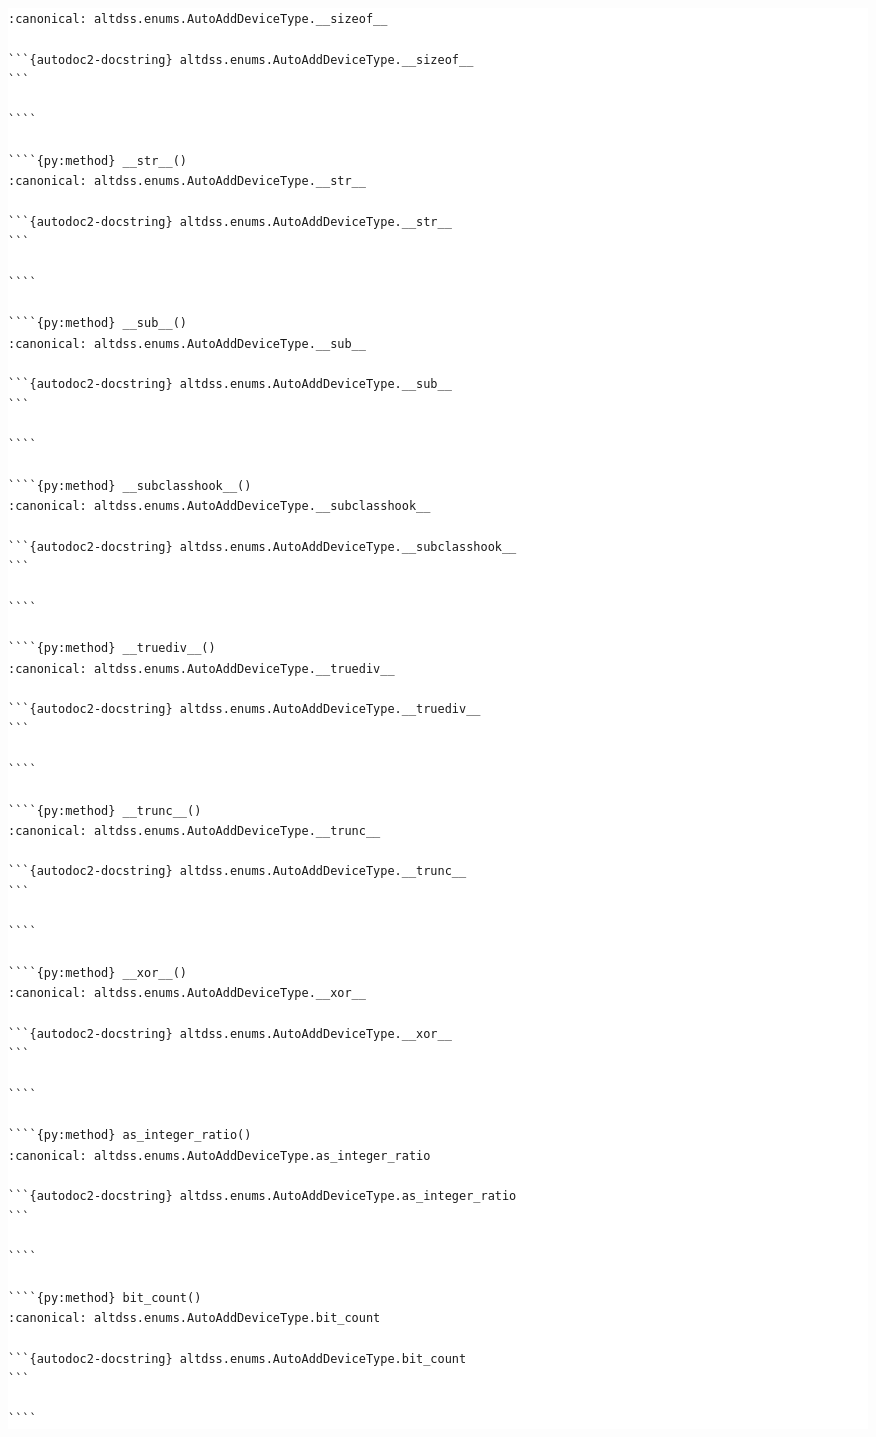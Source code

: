 `````{py:class} AutoAddDeviceType()
:canonical: altdss.enums.AutoAddDeviceType.__sizeof__

```{autodoc2-docstring} altdss.enums.AutoAddDeviceType.__sizeof__
```

````

````{py:method} __str__()
:canonical: altdss.enums.AutoAddDeviceType.__str__

```{autodoc2-docstring} altdss.enums.AutoAddDeviceType.__str__
```

````

````{py:method} __sub__()
:canonical: altdss.enums.AutoAddDeviceType.__sub__

```{autodoc2-docstring} altdss.enums.AutoAddDeviceType.__sub__
```

````

````{py:method} __subclasshook__()
:canonical: altdss.enums.AutoAddDeviceType.__subclasshook__

```{autodoc2-docstring} altdss.enums.AutoAddDeviceType.__subclasshook__
```

````

````{py:method} __truediv__()
:canonical: altdss.enums.AutoAddDeviceType.__truediv__

```{autodoc2-docstring} altdss.enums.AutoAddDeviceType.__truediv__
```

````

````{py:method} __trunc__()
:canonical: altdss.enums.AutoAddDeviceType.__trunc__

```{autodoc2-docstring} altdss.enums.AutoAddDeviceType.__trunc__
```

````

````{py:method} __xor__()
:canonical: altdss.enums.AutoAddDeviceType.__xor__

```{autodoc2-docstring} altdss.enums.AutoAddDeviceType.__xor__
```

````

````{py:method} as_integer_ratio()
:canonical: altdss.enums.AutoAddDeviceType.as_integer_ratio

```{autodoc2-docstring} altdss.enums.AutoAddDeviceType.as_integer_ratio
```

````

````{py:method} bit_count()
:canonical: altdss.enums.AutoAddDeviceType.bit_count

```{autodoc2-docstring} altdss.enums.AutoAddDeviceType.bit_count
```

````
`````